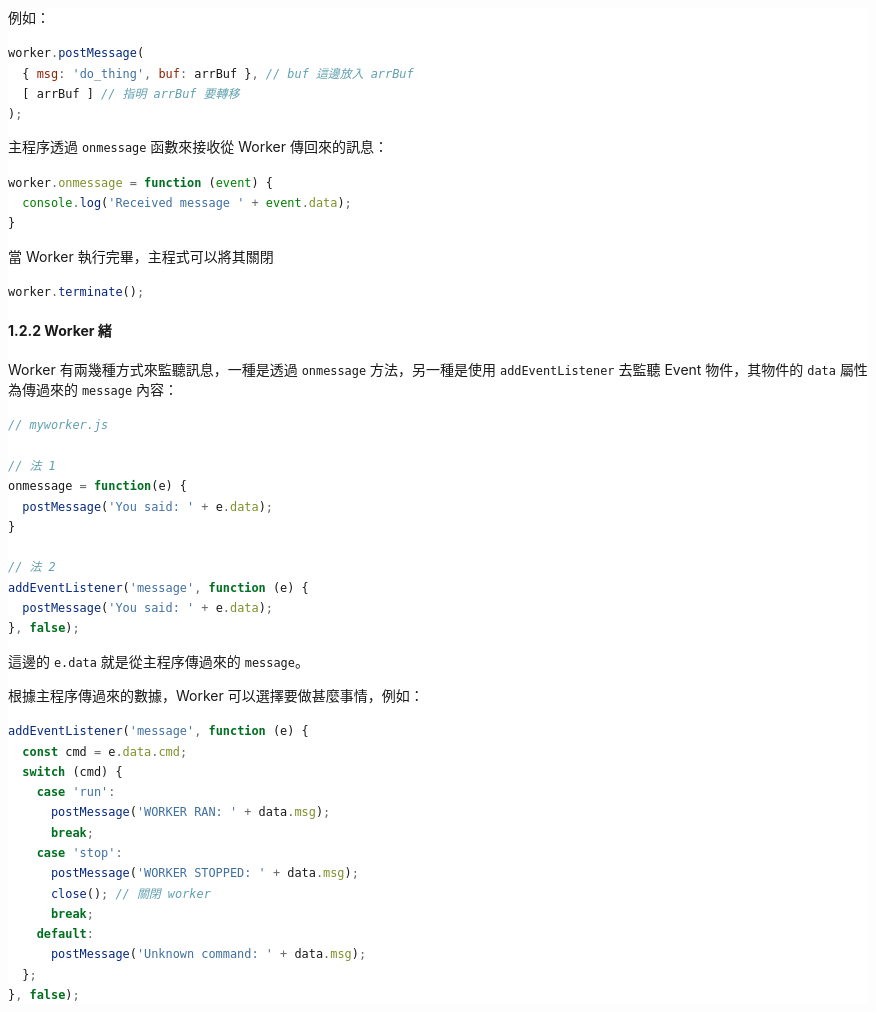 例如：

```js
worker.postMessage(
  { msg: 'do_thing', buf: arrBuf }, // buf 這邊放入 arrBuf
  [ arrBuf ] // 指明 arrBuf 要轉移
);
```

主程序透過 `onmessage` 函數來接收從 Worker 傳回來的訊息：

```js
worker.onmessage = function (event) {
  console.log('Received message ' + event.data);
}
```

當 Worker 執行完畢，主程式可以將其關閉

```js
worker.terminate();
```

#### 1.2.2 Worker 緒

Worker 有兩幾種方式來監聽訊息，一種是透過 `onmessage` 方法，另一種是使用 `addEventListener` 去監聽 Event 物件，其物件的 `data` 屬性為傳過來的 `message` 內容：

```js
// myworker.js

// 法 1
onmessage = function(e) {
  postMessage('You said: ' + e.data);
}

// 法 2
addEventListener('message', function (e) {
  postMessage('You said: ' + e.data);
}, false);
```

這邊的 `e.data` 就是從主程序傳過來的 `message`。

根據主程序傳過來的數據，Worker 可以選擇要做甚麼事情，例如：

```js
addEventListener('message', function (e) {
  const cmd = e.data.cmd;
  switch (cmd) {
    case 'run':
      postMessage('WORKER RAN: ' + data.msg);
      break;
    case 'stop':
      postMessage('WORKER STOPPED: ' + data.msg);
      close(); // 關閉 worker
      break;
    default:
      postMessage('Unknown command: ' + data.msg);
  };
}, false);
```
